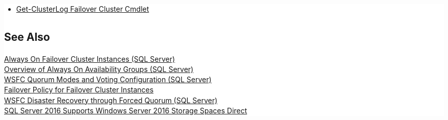-   [Get-ClusterLog Failover Cluster Cmdlet](http://technet.microsoft.com/library/ee461045.aspx)  
  
## See Also  
 [Always On Failover Cluster Instances (SQL Server)](../../../sql-server/failover-clusters/windows/always-on-failover-cluster-instances-sql-server.md)   
 [Overview of Always On Availability Groups (SQL Server)](../../../database-engine/availability-groups/windows/overview-of-always-on-availability-groups-sql-server.md)   
 [WSFC Quorum Modes and Voting Configuration (SQL Server)](../../../sql-server/failover-clusters/windows/wsfc-quorum-modes-and-voting-configuration-sql-server.md)   
 [Failover Policy for Failover Cluster Instances](../../../sql-server/failover-clusters/windows/failover-policy-for-failover-cluster-instances.md)   
 [WSFC Disaster Recovery through Forced Quorum (SQL Server)](../../../sql-server/failover-clusters/windows/wsfc-disaster-recovery-through-forced-quorum-sql-server.md)  
 [SQL Server 2016 Supports Windows Server 2016 Storage Spaces Direct](http://blogs.technet.microsoft.com/dataplatforminsider/2016/09/27/sql-server-2016-now-supports-windows-server-2016-storage-spaces-direct/)
  
